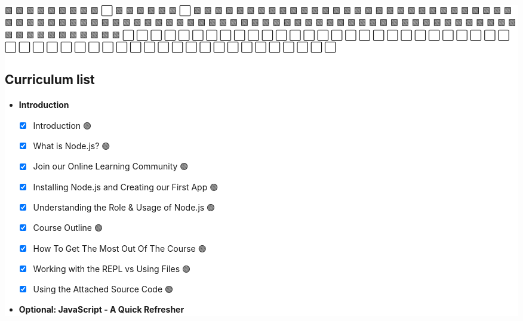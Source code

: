 :green_square: :green_square: :green_square: :green_square: :green_square: :green_square: :green_square: :green_square: :green_square: :white_large_square: :green_square: :green_square: :green_square: :green_square: :green_square: :green_square: :white_large_square: :green_square: :green_square: :green_square: :green_square: :green_square: :green_square: :green_square: :green_square: :green_square: :green_square: :green_square: :green_square: :green_square: :green_square: :green_square: :green_square: :green_square: :green_square: :green_square: :green_square: :green_square: :green_square: :green_square: :green_square: :green_square: :green_square: :green_square: :green_square: :green_square: :green_square: :green_square: :green_square: :green_square: :green_square: :green_square: :green_square: :green_square: :green_square: :green_square: :green_square: :green_square: :green_square: :green_square: :green_square: :green_square: :green_square: :green_square: :green_square: :green_square: :green_square: :green_square: :green_square: :green_square: :green_square: :green_square: :green_square: :green_square: :green_square: :green_square: :green_square: :green_square: :green_square: :green_square: :green_square: :green_square: :green_square: :green_square: :green_square: :green_square: :green_square: :green_square: :green_square: :green_square: :green_square: :green_square: :green_square: :green_square: :green_square: :green_square: :green_square: :green_square: :green_square: :green_square: :green_square: :green_square: :green_square: :green_square: :green_square: :green_square: :white_large_square: :white_large_square: :white_large_square: :white_large_square: :white_large_square: :white_large_square: :white_large_square: :white_large_square: :white_large_square: :white_large_square: :white_large_square: :white_large_square: :white_large_square: :white_large_square: :white_large_square: :white_large_square: :white_large_square: :white_large_square: :white_large_square: :white_large_square: :white_large_square: :white_large_square: :white_large_square: :white_large_square: :white_large_square: :white_large_square: :white_large_square: :white_large_square: :white_large_square: :white_large_square: :white_large_square: :white_large_square: :white_large_square: :white_large_square: :white_large_square: :white_large_square: :white_large_square: :white_large_square: :white_large_square: :white_large_square: :white_large_square: :white_large_square: :white_large_square: :white_large_square: :white_large_square: :white_large_square: :white_large_square: :white_large_square: :white_large_square: :white_large_square: :white_large_square: :white_large_square: 

## Curriculum list

* **Introduction**




  - [x] Introduction :green_circle:


  - [x] What is Node.js? :green_circle:


  - [x] Join our Online Learning Community :green_circle:


  - [x] Installing Node.js and Creating our First App :green_circle:


  - [x] Understanding the Role &amp; Usage of Node.js :green_circle:


  - [x] Course Outline :green_circle:


  - [x] How To Get The Most Out Of The Course :green_circle:


  - [x] Working with the REPL vs Using Files :green_circle:


  - [x] Using the Attached Source Code :green_circle:
* **Optional: JavaScript - A Quick Refresher**
